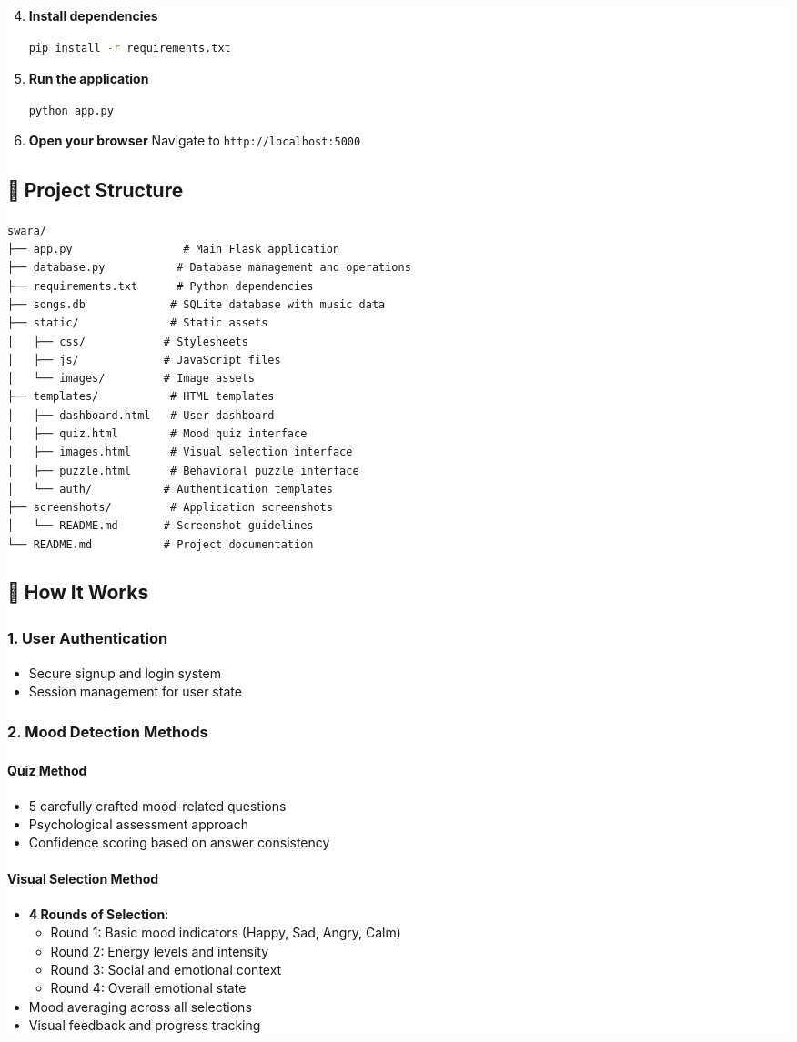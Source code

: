 4. **Install dependencies**
   ```bash
   pip install -r requirements.txt
   ```

5. **Run the application**
   ```bash
   python app.py
   ```

6. **Open your browser**
   Navigate to `http://localhost:5000`

## 📁 Project Structure

```
swara/
├── app.py                 # Main Flask application
├── database.py           # Database management and operations
├── requirements.txt      # Python dependencies
├── songs.db             # SQLite database with music data
├── static/              # Static assets
│   ├── css/            # Stylesheets
│   ├── js/             # JavaScript files
│   └── images/         # Image assets
├── templates/           # HTML templates
│   ├── dashboard.html   # User dashboard
│   ├── quiz.html        # Mood quiz interface
│   ├── images.html      # Visual selection interface
│   ├── puzzle.html      # Behavioral puzzle interface
│   └── auth/           # Authentication templates
├── screenshots/         # Application screenshots
│   └── README.md       # Screenshot guidelines
└── README.md           # Project documentation
```

## 🎯 How It Works

### 1. User Authentication
- Secure signup and login system
- Session management for user state

### 2. Mood Detection Methods

#### Quiz Method
- 5 carefully crafted mood-related questions
- Psychological assessment approach
- Confidence scoring based on answer consistency

#### Visual Selection Method
- **4 Rounds of Selection**:
  - Round 1: Basic mood indicators (Happy, Sad, Angry, Calm)
  - Round 2: Energy levels and intensity
  - Round 3: Social and emotional context
  - Round 4: Overall emotional state
- Mood averaging across all selections
- Visual feedback and progress tracking

